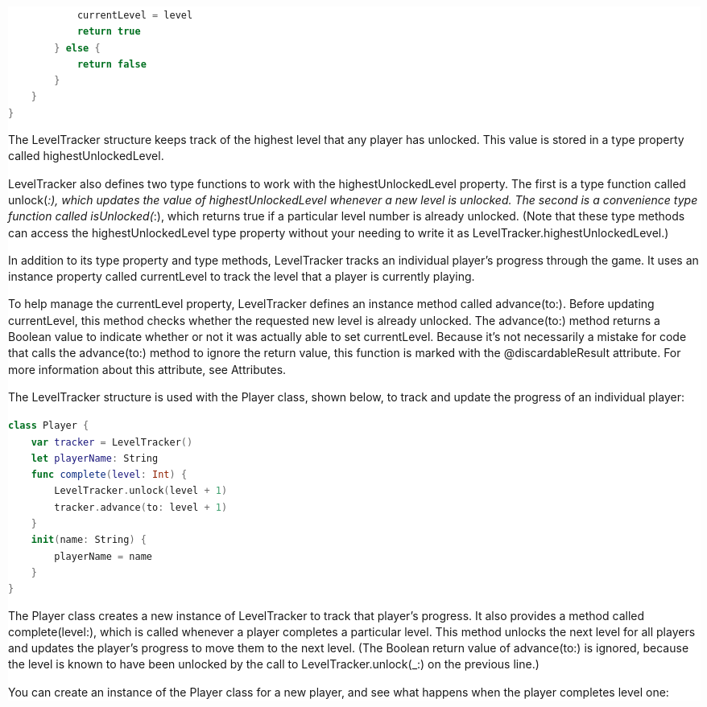 ```Swift
            currentLevel = level
            return true
        } else {
            return false
        }
    }
}
```
The LevelTracker structure keeps track of the highest level that any player has unlocked. This value is stored in a type property called highestUnlockedLevel.

LevelTracker also defines two type functions to work with the highestUnlockedLevel property. The first is a type function called unlock(_:), which updates the value of highestUnlockedLevel whenever a new level is unlocked. The second is a convenience type function called isUnlocked(_:), which returns true if a particular level number is already unlocked. (Note that these type methods can access the highestUnlockedLevel type property without your needing to write it as LevelTracker.highestUnlockedLevel.)

In addition to its type property and type methods, LevelTracker tracks an individual player’s progress through the game. It uses an instance property called currentLevel to track the level that a player is currently playing.

To help manage the currentLevel property, LevelTracker defines an instance method called advance(to:). Before updating currentLevel, this method checks whether the requested new level is already unlocked. The advance(to:) method returns a Boolean value to indicate whether or not it was actually able to set currentLevel. Because it’s not necessarily a mistake for code that calls the advance(to:) method to ignore the return value, this function is marked with the @discardableResult attribute. For more information about this attribute, see Attributes.

The LevelTracker structure is used with the Player class, shown below, to track and update the progress of an individual player:

```Swift
class Player {
    var tracker = LevelTracker()
    let playerName: String
    func complete(level: Int) {
        LevelTracker.unlock(level + 1)
        tracker.advance(to: level + 1)
    }
    init(name: String) {
        playerName = name
    }
}
```
The Player class creates a new instance of LevelTracker to track that player’s progress. It also provides a method called complete(level:), which is called whenever a player completes a particular level. This method unlocks the next level for all players and updates the player’s progress to move them to the next level. (The Boolean return value of advance(to:) is ignored, because the level is known to have been unlocked by the call to LevelTracker.unlock(_:) on the previous line.)

You can create an instance of the Player class for a new player, and see what happens when the player completes level one:
